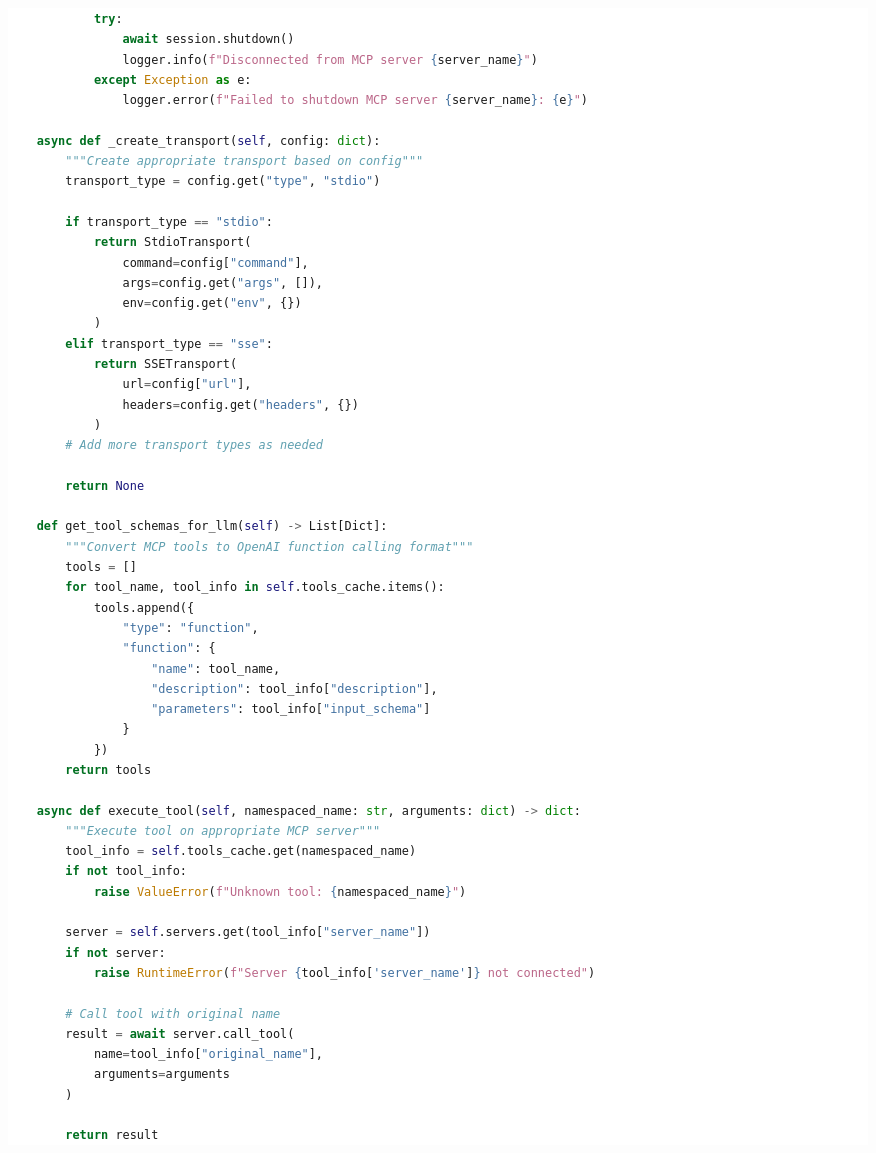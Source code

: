 ```python
            try:
                await session.shutdown()
                logger.info(f"Disconnected from MCP server {server_name}")
            except Exception as e:
                logger.error(f"Failed to shutdown MCP server {server_name}: {e}")
    
    async def _create_transport(self, config: dict):
        """Create appropriate transport based on config"""
        transport_type = config.get("type", "stdio")
        
        if transport_type == "stdio":
            return StdioTransport(
                command=config["command"],
                args=config.get("args", []),
                env=config.get("env", {})
            )
        elif transport_type == "sse":
            return SSETransport(
                url=config["url"],
                headers=config.get("headers", {})
            )
        # Add more transport types as needed
        
        return None
    
    def get_tool_schemas_for_llm(self) -> List[Dict]:
        """Convert MCP tools to OpenAI function calling format"""
        tools = []
        for tool_name, tool_info in self.tools_cache.items():
            tools.append({
                "type": "function",
                "function": {
                    "name": tool_name,
                    "description": tool_info["description"],
                    "parameters": tool_info["input_schema"]
                }
            })
        return tools
    
    async def execute_tool(self, namespaced_name: str, arguments: dict) -> dict:
        """Execute tool on appropriate MCP server"""
        tool_info = self.tools_cache.get(namespaced_name)
        if not tool_info:
            raise ValueError(f"Unknown tool: {namespaced_name}")
        
        server = self.servers.get(tool_info["server_name"])
        if not server:
            raise RuntimeError(f"Server {tool_info['server_name']} not connected")
        
        # Call tool with original name
        result = await server.call_tool(
            name=tool_info["original_name"],
            arguments=arguments
        )
        
        return result
```
